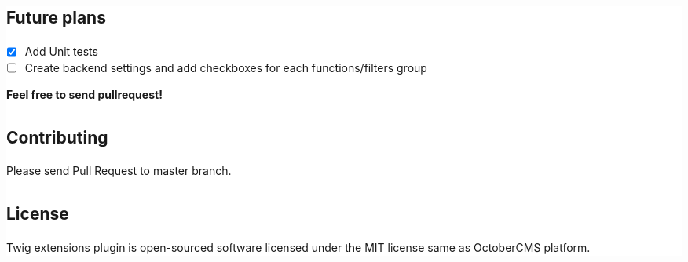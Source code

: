 ## Future plans

- [x] Add Unit tests
- [ ] Create backend settings and add checkboxes for each functions/filters group

**Feel free to send pullrequest!**

## Contributing

Please send Pull Request to master branch.

## License

Twig extensions plugin is open-sourced software licensed under the [MIT license](http://opensource.org/licenses/MIT) same as OctoberCMS platform.
